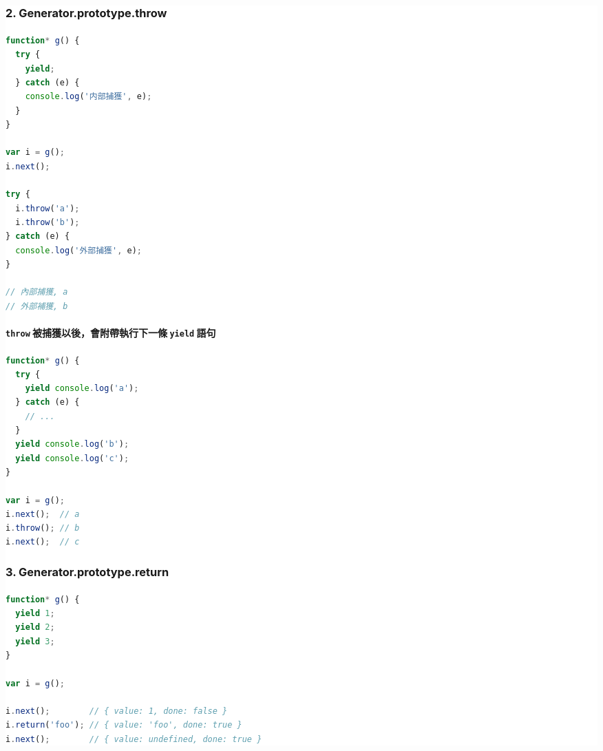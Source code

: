 ### 2. Generator.prototype.throw

```js
function* g() {
  try {
    yield;
  } catch (e) {
    console.log('内部捕獲', e);
  }
}

var i = g();
i.next();

try {
  i.throw('a');
  i.throw('b');
} catch (e) {
  console.log('外部捕獲', e);
}

// 內部捕獲, a
// 外部補獲, b
```

#### `throw` 被捕獲以後，會附帶執行下一條 `yield` 語句

```js
function* g() {
  try {
    yield console.log('a');
  } catch (e) {
    // ...
  }
  yield console.log('b');
  yield console.log('c');
}

var i = g();
i.next();  // a
i.throw(); // b
i.next();  // c
```

### 3. Generator.prototype.return

```js
function* g() {
  yield 1;
  yield 2;
  yield 3;
}

var i = g();

i.next();        // { value: 1, done: false }
i.return('foo'); // { value: 'foo', done: true }
i.next();        // { value: undefined, done: true }
```
